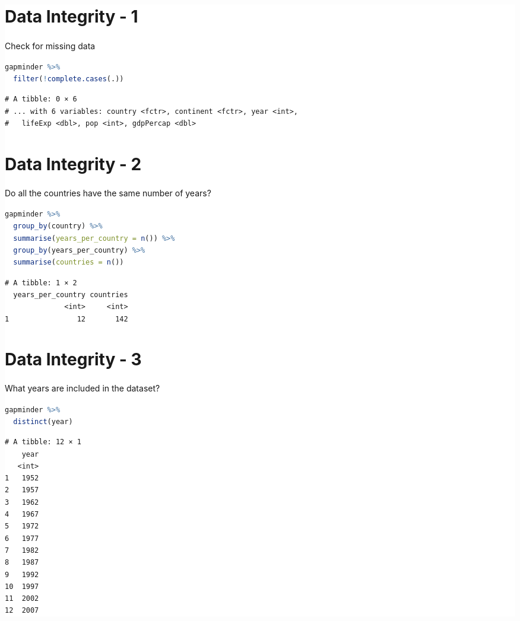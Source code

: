 Data Integrity - 1
====================================

Check for missing data


```r
gapminder %>%
  filter(!complete.cases(.))
```

```
# A tibble: 0 × 6
# ... with 6 variables: country <fctr>, continent <fctr>, year <int>,
#   lifeExp <dbl>, pop <int>, gdpPercap <dbl>
```

Data Integrity - 2
====================================

Do all the countries have the same number of years?


```r
gapminder %>% 
  group_by(country) %>% 
  summarise(years_per_country = n()) %>%
  group_by(years_per_country) %>%
  summarise(countries = n())
```

```
# A tibble: 1 × 2
  years_per_country countries
              <int>     <int>
1                12       142
```

Data Integrity - 3
====================================

What years are included in the dataset?


```r
gapminder %>%
  distinct(year)
```

```
# A tibble: 12 × 1
    year
   <int>
1   1952
2   1957
3   1962
4   1967
5   1972
6   1977
7   1982
8   1987
9   1992
10  1997
11  2002
12  2007
```
